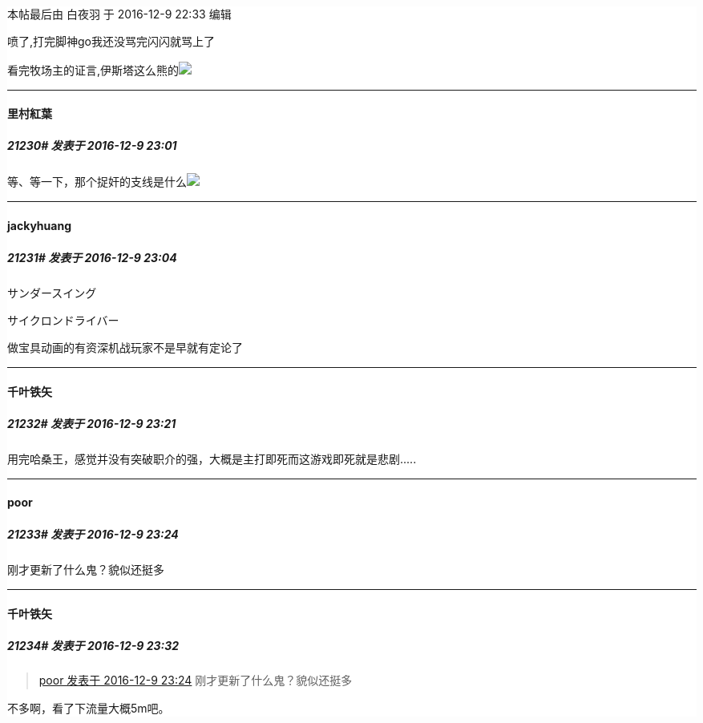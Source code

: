 
 本帖最后由 白夜羽 于 2016-12-9 22:33 编辑 

喷了,打完脚神go我还没骂完闪闪就骂上了


看完牧场主的证言,伊斯塔这么熊的<img src="https://static.saraba1st.com/image/smiley/face/149.gif" referrerpolicy="no-referrer"> 


*****

####  里村紅葉  
##### 21230#       发表于 2016-12-9 23:01


等、等一下，那个捉奸的支线是什么<img src="https://static.saraba1st.com/image/smiley/face/165.gif" referrerpolicy="no-referrer">


*****

####  jackyhuang  
##### 21231#       发表于 2016-12-9 23:04


サンダースイング

サイクロンドライバー


做宝具动画的有资深机战玩家不是早就有定论了


*****

####  千叶铁矢  
##### 21232#       发表于 2016-12-9 23:21


用完哈桑王，感觉并没有突破职介的强，大概是主打即死而这游戏即死就是悲剧.....


*****

####  poor  
##### 21233#       发表于 2016-12-9 23:24


刚才更新了什么鬼？貌似还挺多


*****

####  千叶铁矢  
##### 21234#       发表于 2016-12-9 23:32


<blockquote><a href="httphttps://bbs.saraba1st.com/2b/forum.php?mod=redirect&amp;amp;goto=findpost&amp;amp;pid=34437612&amp;amp;ptid=1085254" target="_blank">poor 发表于 2016-12-9 23:24</a>
刚才更新了什么鬼？貌似还挺多</blockquote>
不多啊，看了下流量大概5m吧。
